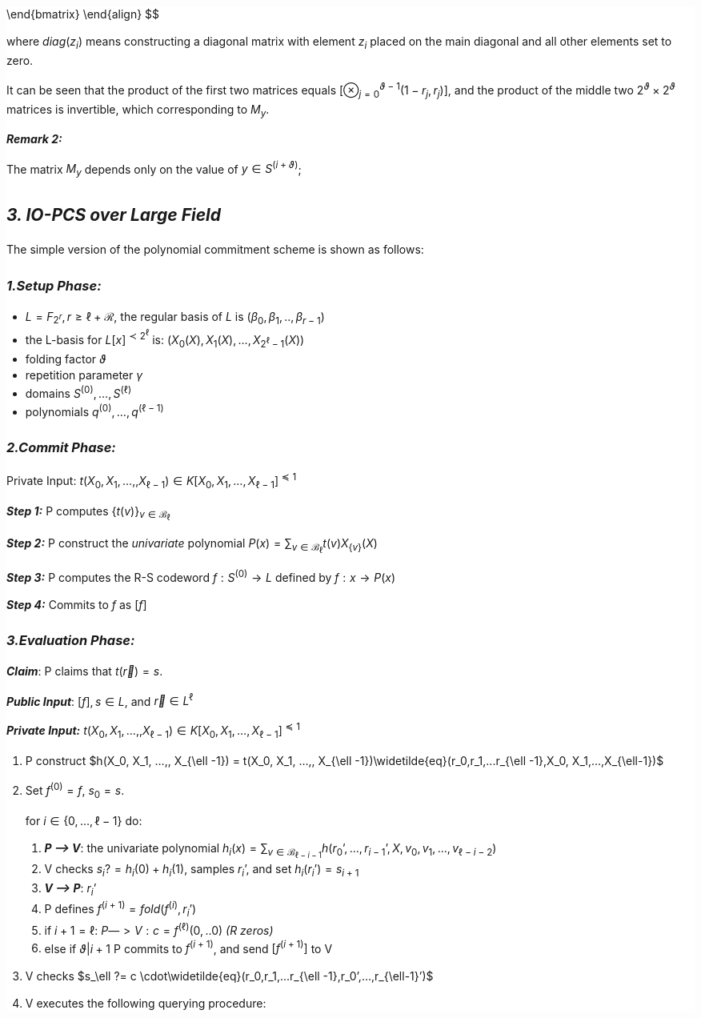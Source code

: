 \end{bmatrix} \end{align}
$$

where $diag(z_i)$ means constructing a diagonal matrix with element $z_i$ placed on the main diagonal and all other elements set to zero. 

It can be seen that the product of the first two matrices equals $\left [ \otimes _{j=0}^{\vartheta -1}(1-r_j, r_j) \right ]$, and the product of the middle two  $2^\vartheta \times 2^\vartheta$ matrices is invertible, which corresponding to $M_y.$ 

***Remark 2:***

The matrix $M_y$ depends only on the value of $y \in S^{(i+\vartheta)}$;

## *3. IO-PCS over Large Field*

The simple version of the polynomial commitment scheme is shown as follows:

### ***1.Setup Phase:***

- $L = F_{2^r}, r \geq \ell + \mathcal{R}$, the regular basis of $L$ is  $(\beta_0, \beta_1, .., \beta_{r-1})$
- the L-basis for  $L[x]^{\prec 2^\ell}$ is: $(X_0(X), X_1(X), …, X_{2^\ell-1}(X))$
- folding factor  $\vartheta$
- repetition parameter $\gamma$
- domains $S^{(0)}, …, S^{(\ell)}$
- polynomials $q^{(0)}, …, q^{(\ell-1)}$

### ***2.Commit Phase:***

Private Input: $t(X_0, X_1, …,, X_{\ell -1}) \in K[X_0, X_1,…, X_{\ell-1}]^{\preceq 1}$

***Step 1:*** P computes $\{t(v)\}_{v \in \mathcal{B}_{\ell}}$

***Step 2:*** P construct the *univariate* polynomial $P(x) = \sum_{v \in \mathcal{B}_{\ell}} t(v) X_{\{v\}}(X)$ 

***Step 3:*** P computes the R-S codeword $f: S^{(0)} \longrightarrow  L$ defined by $f: x \longrightarrow  P(x)$

***Step 4:*** Commits to $f$ as $[f]$

### ***3.Evaluation Phase:***

***Claim***: P claims that $t(\vec{r}) = s$.

***Public Input***: $[f], s \in L$, and $\vec{r} \in L^{\ell}$

***Private Input:*** $t(X_0, X_1, …,, X_{\ell -1}) \in K[X_0, X_1,…, X_{\ell-1}]^{\preceq 1}$

1. P construct $h(X_0, X_1, …,, X_{\ell -1}) = t(X_0, X_1, …,, X_{\ell -1})\widetilde{eq}(r_0,r_1,...r_{\ell -1},X_0, X_1,...,X_{\ell-1})$
2. Set $f^{(0)} = f$, $s_0 = s$.
    
    for $i \in \{0, …, \ell -1\}$ do:
    
    1. ***P —> V***: the univariate polynomial $h_i(x) = \sum_{v\in \mathcal{B}_{\ell-i-1}}h(r_0’,…,r_{i-1}’, X, v_0, v_1,…,v_{\ell -i-2})$
    2. V checks $s_i ?= h_i(0) + h_i(1)$, samples $r_i’,$ and set $h_i(r_i’) = s_{i+1}$
    3. ***V —> P***: $r_i’$
    4. P defines $f^{(i+1)} = fold(f^{(i)}, r_i’)$
    5. if $i+1 = \ell$: $P —> V: c = f^{(\ell)}(0,..0)$ *(R zeros)*
    6. else if $\vartheta | i+1$ P commits to $f^{(i+1)}$, and send $[f^{(i+1)}]$ to V
3. V checks $s_\ell ?= c \cdot\widetilde{eq}(r_0,r_1,...r_{\ell -1},r_0’,…,r_{\ell-1}’)$
4. V executes the following querying procedure: 
    